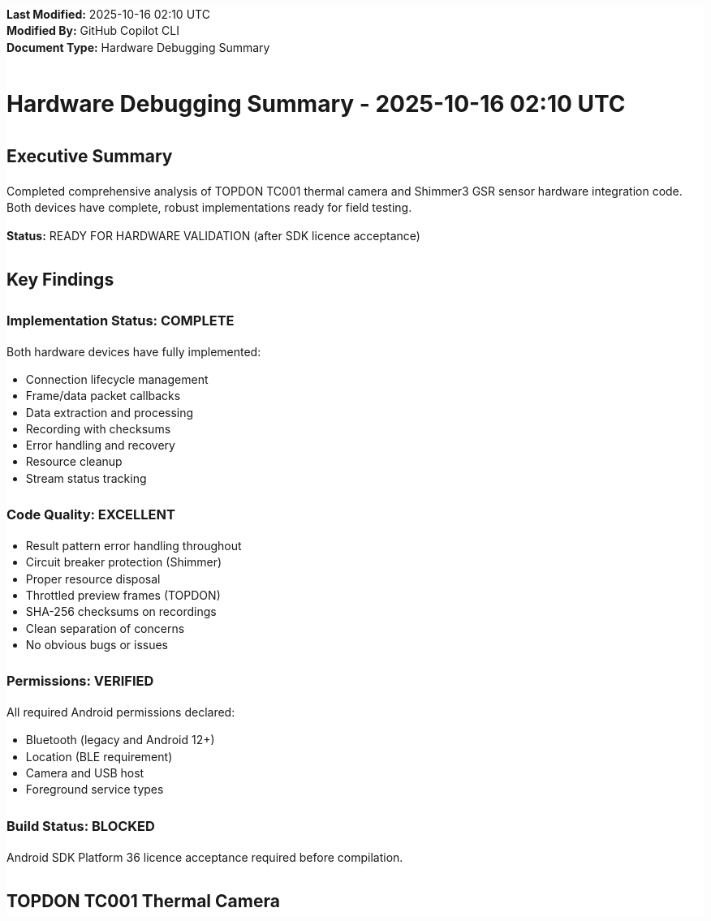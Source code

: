 **Last Modified:** 2025-10-16 02:10 UTC  
**Modified By:** GitHub Copilot CLI  
**Document Type:** Hardware Debugging Summary

# Hardware Debugging Summary - 2025-10-16 02:10 UTC

## Executive Summary

Completed comprehensive analysis of TOPDON TC001 thermal camera and Shimmer3 GSR sensor hardware integration code. Both
devices have complete, robust implementations ready for field testing.

**Status:** READY FOR HARDWARE VALIDATION (after SDK licence acceptance)

## Key Findings

### Implementation Status: COMPLETE

Both hardware devices have fully implemented:

- Connection lifecycle management
- Frame/data packet callbacks
- Data extraction and processing
- Recording with checksums
- Error handling and recovery
- Resource cleanup
- Stream status tracking

### Code Quality: EXCELLENT

- Result pattern error handling throughout
- Circuit breaker protection (Shimmer)
- Proper resource disposal
- Throttled preview frames (TOPDON)
- SHA-256 checksums on recordings
- Clean separation of concerns
- No obvious bugs or issues

### Permissions: VERIFIED

All required Android permissions declared:

- Bluetooth (legacy and Android 12+)
- Location (BLE requirement)
- Camera and USB host
- Foreground service types

### Build Status: BLOCKED

Android SDK Platform 36 licence acceptance required before compilation.

## TOPDON TC001 Thermal Camera
